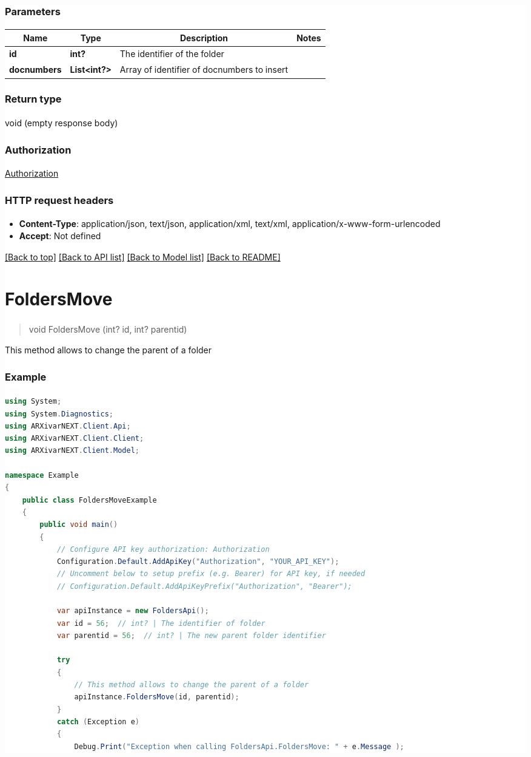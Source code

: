 ```csharp
```

### Parameters

Name | Type | Description  | Notes
------------- | ------------- | ------------- | -------------
 **id** | **int?**| The identifier of the folder | 
 **docnumbers** | **List&lt;int?&gt;**| Array of identifier of docnumbers to insert | 

### Return type

void (empty response body)

### Authorization

[Authorization](../README.md#Authorization)

### HTTP request headers

 - **Content-Type**: application/json, text/json, application/xml, text/xml, application/x-www-form-urlencoded
 - **Accept**: Not defined

[[Back to top]](#) [[Back to API list]](../README.md#documentation-for-api-endpoints) [[Back to Model list]](../README.md#documentation-for-models) [[Back to README]](../README.md)

<a name="foldersmove"></a>
# **FoldersMove**
> void FoldersMove (int? id, int? parentid)

This method allows to change the parent of a folder

### Example
```csharp
using System;
using System.Diagnostics;
using ARXivarNEXT.Client.Api;
using ARXivarNEXT.Client.Client;
using ARXivarNEXT.Client.Model;

namespace Example
{
    public class FoldersMoveExample
    {
        public void main()
        {
            // Configure API key authorization: Authorization
            Configuration.Default.AddApiKey("Authorization", "YOUR_API_KEY");
            // Uncomment below to setup prefix (e.g. Bearer) for API key, if needed
            // Configuration.Default.AddApiKeyPrefix("Authorization", "Bearer");

            var apiInstance = new FoldersApi();
            var id = 56;  // int? | The identifier of folder
            var parentid = 56;  // int? | The new parent folder identifier

            try
            {
                // This method allows to change the parent of a folder
                apiInstance.FoldersMove(id, parentid);
            }
            catch (Exception e)
            {
                Debug.Print("Exception when calling FoldersApi.FoldersMove: " + e.Message );
```